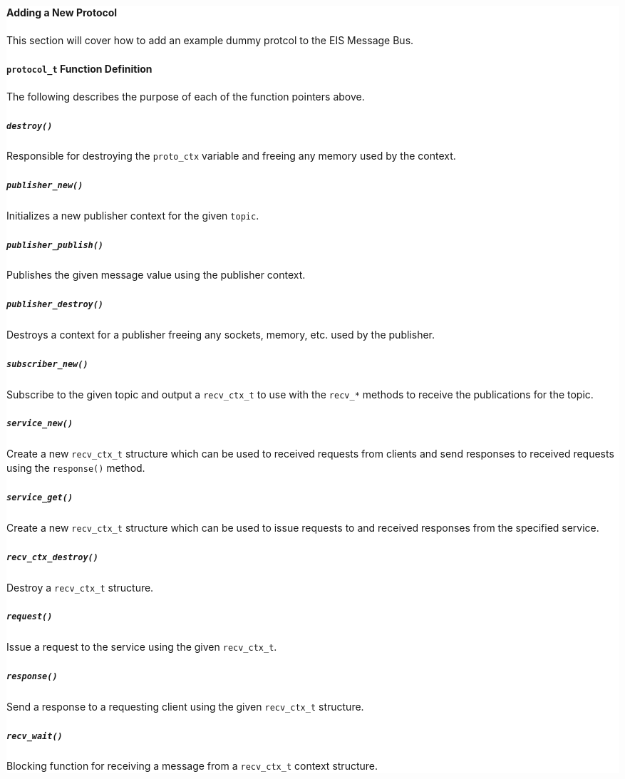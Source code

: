#### Adding a New Protocol

This section will cover how to add an example dummy protcol to the EIS
Message Bus.

#### `protocol_t` Function Definition

The following describes the purpose of each of the function pointers above.

##### `destroy()`

Responsible for destroying the `proto_ctx` variable and freeing any memory
used by the context.

##### `publisher_new()`

Initializes a new publisher context for the given `topic`.

##### `publisher_publish()`

Publishes the given message value using the publisher context.

##### `publisher_destroy()`

Destroys a context for a publisher freeing any sockets, memory, etc. used by
the publisher.

##### `subscriber_new()`

Subscribe to the given topic and output a `recv_ctx_t` to use with the `recv_*`
methods to receive the publications for the topic.

##### `service_new()`

Create a new `recv_ctx_t` structure which can be used to received requests
from clients and send responses to received requests using the `response()`
method.

##### `service_get()`

Create a new `recv_ctx_t` structure which can be used to issue requests to and
received responses from the specified service.

##### `recv_ctx_destroy()`

Destroy a `recv_ctx_t` structure.

##### `request()`

Issue a request to the service using the given `recv_ctx_t`.

##### `response()`

Send a response to a requesting client using the given `recv_ctx_t` structure.

##### `recv_wait()`

Blocking function for receiving a message from a `recv_ctx_t` context structure.
